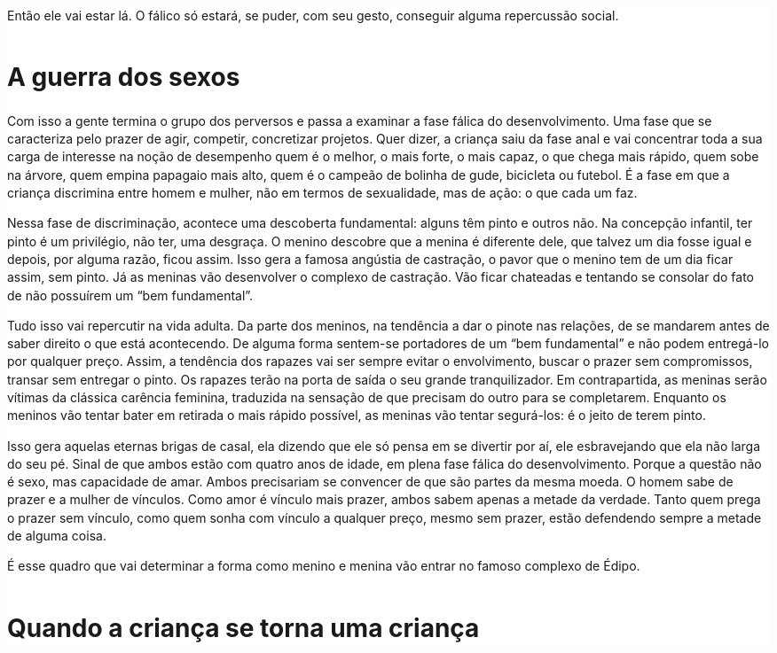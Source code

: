 Então ele vai estar lá. O fálico só estará, se puder, com seu gesto,
conseguir alguma repercussão social.

# A guerra dos sexos

Com isso a gente termina o grupo dos perversos e passa a examinar a
fase fálica do desenvolvimento. Uma fase que se caracteriza pelo
prazer de agir, competir, concretizar projetos. Quer dizer, a criança
saiu da fase anal e vai concentrar toda a sua carga de interesse na
noção de desempenho quem é o melhor, o mais forte, o mais capaz, o
que chega mais rápido, quem sobe na árvore, quem empina papagaio mais
alto, quem é o campeão de bolinha de gude, bicicleta ou futebol. É a
fase em que a criança discrimina entre homem e mulher, não em termos
de sexualidade, mas de ação: o que cada um faz.

Nessa fase de discriminação, acontece uma descoberta fundamental:
alguns têm pinto e outros não.
Na concepção infantil, ter pinto é um privilégio, não ter, uma
desgraça. O menino descobre que a menina é diferente dele, que
talvez um dia fosse igual e depois, por alguma razão, ficou assim.
Isso gera a famosa angústia de castração, o pavor que o menino tem
de um dia ficar assim, sem pinto. Já as meninas vão desenvolver o
complexo de castração. Vão ficar chateadas e tentando se consolar do
fato de não possuírem um “bem fundamental”.

Tudo isso vai repercutir na vida adulta. Da parte
dos meninos, na tendência a dar o pinote nas relações, de se mandarem antes de saber direito o que está acontecendo. De
alguma forma sentem-se portadores de um “bem fundamental” e não
podem entregá-lo por qualquer preço. Assim, a tendência dos rapazes
vai ser sempre evitar o envolvimento, buscar o prazer sem
compromissos, transar sem entregar o pinto. Os rapazes terão na
porta de saída o seu grande tranquilizador. Em contrapartida, as
meninas serão vítimas da clássica carência feminina, traduzida na
sensação de que precisam do outro para se completarem. Enquanto os
meninos vão tentar bater em retirada o mais rápido possível, as meninas vão tentar segurá-los: é o jeito de terem pinto.

Isso gera aquelas eternas brigas de casal, ela
dizendo que ele só pensa em se divertir por aí, ele
esbravejando que ela não larga do seu pé. Sinal de que ambos estão com
quatro anos de idade, em plena fase fálica do desenvolvimento. Porque
a questão não é sexo, mas capacidade de amar. Ambos precisariam se
convencer de que são partes da mesma moeda. O homem sabe de prazer e
a mulher de vínculos. Como amor é vínculo mais prazer, ambos sabem
apenas a metade da verdade. Tanto quem prega o prazer sem vínculo,
como quem sonha com vínculo a qualquer preço, mesmo sem prazer, estão
defendendo sempre a metade de alguma coisa.

É esse quadro que vai determinar a forma como
menino e menina vão entrar no famoso complexo de Édipo.

# Quando a criança se torna uma criança
